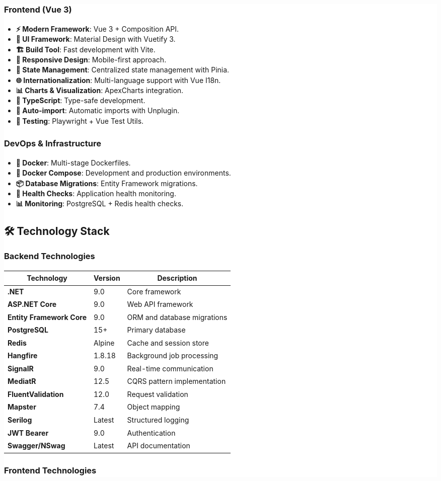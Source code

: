 ### Frontend (Vue 3)

- **⚡ Modern Framework**: Vue 3 + Composition API.
- **🎨 UI Framework**: Material Design with Vuetify 3.
- **🏗️ Build Tool**: Fast development with Vite.
- **📱 Responsive Design**: Mobile-first approach.
- **🔄 State Management**: Centralized state management with Pinia.
- **🌐 Internationalization**: Multi-language support with Vue I18n.
- **📊 Charts & Visualization**: ApexCharts integration.
- **🔧 TypeScript**: Type-safe development.
- **🎯 Auto-import**: Automatic imports with Unplugin.
- **🧪 Testing**: Playwright + Vue Test Utils.

### DevOps & Infrastructure

- **🐳 Docker**: Multi-stage Dockerfiles.
- **🔄 Docker Compose**: Development and production environments.
- **📦 Database Migrations**: Entity Framework migrations.
- **🔧 Health Checks**: Application health monitoring.
- **📊 Monitoring**: PostgreSQL + Redis health checks.

## 🛠️ Technology Stack

### Backend Technologies

| Technology                | Version | Description                 |
| ------------------------- | ------- | --------------------------- |
| **.NET**                  | 9.0     | Core framework              |
| **ASP.NET Core**          | 9.0     | Web API framework           |
| **Entity Framework Core** | 9.0     | ORM and database migrations |
| **PostgreSQL**            | 15+     | Primary database            |
| **Redis**                 | Alpine  | Cache and session store     |
| **Hangfire**              | 1.8.18  | Background job processing   |
| **SignalR**               | 9.0     | Real-time communication     |
| **MediatR**               | 12.5    | CQRS pattern implementation |
| **FluentValidation**      | 12.0    | Request validation          |
| **Mapster**               | 7.4     | Object mapping              |
| **Serilog**               | Latest  | Structured logging          |
| **JWT Bearer**            | 9.0     | Authentication              |
| **Swagger/NSwag**         | Latest  | API documentation           |

### Frontend Technologies
